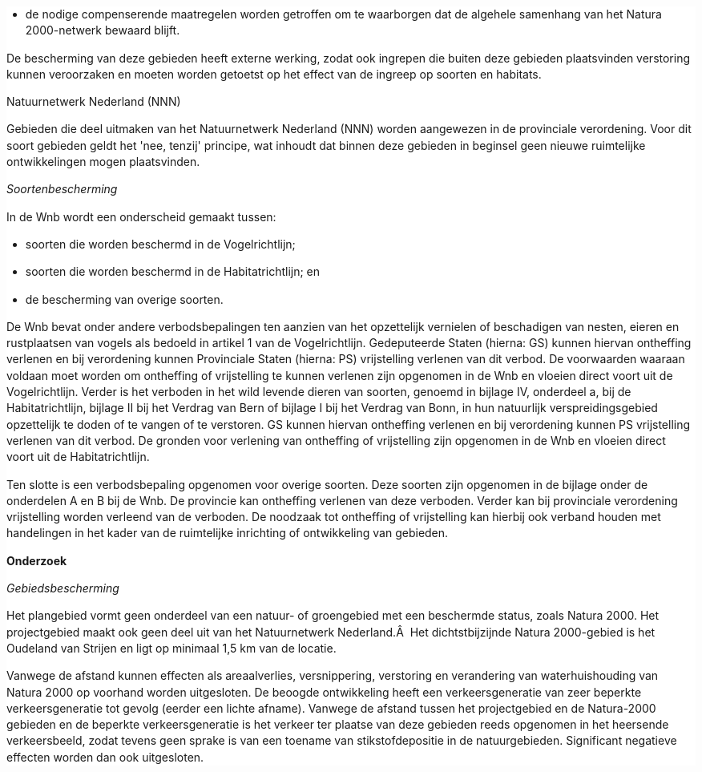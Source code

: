 * de nodige compenserende maatregelen worden getroffen om te waarborgen dat de algehele samenhang van het Natura 2000\-netwerk bewaard blijft.

De bescherming van deze gebieden heeft externe werking, zodat ook ingrepen die buiten deze gebieden plaatsvinden verstoring kunnen veroorzaken en moeten worden getoetst op het effect van de ingreep op soorten en habitats.

Natuurnetwerk Nederland (NNN)

Gebieden die deel uitmaken van het Natuurnetwerk Nederland (NNN) worden aangewezen in de provinciale verordening. Voor dit soort gebieden geldt het 'nee, tenzij' principe, wat inhoudt dat binnen deze gebieden in beginsel geen nieuwe ruimtelijke ontwikkelingen mogen plaatsvinden.

*Soortenbescherming*

In de Wnb wordt een onderscheid gemaakt tussen:

* soorten die worden beschermd in de Vogelrichtlijn;

* soorten die worden beschermd in de Habitatrichtlijn; en

* de bescherming van overige soorten.

De Wnb bevat onder andere verbodsbepalingen ten aanzien van het opzettelijk vernielen of beschadigen van nesten, eieren en rustplaatsen van vogels als bedoeld in artikel 1 van de Vogelrichtlijn. Gedeputeerde Staten (hierna: GS) kunnen hiervan ontheffing verlenen en bij verordening kunnen Provinciale Staten (hierna: PS) vrijstelling verlenen van dit verbod. De voorwaarden waaraan voldaan moet worden om ontheffing of vrijstelling te kunnen verlenen zijn opgenomen in de Wnb en vloeien direct voort uit de Vogelrichtlijn. Verder is het verboden in het wild levende dieren van soorten, genoemd in bijlage IV, onderdeel a, bij de Habitatrichtlijn, bijlage II bij het Verdrag van Bern of bijlage I bij het Verdrag van Bonn, in hun natuurlijk verspreidingsgebied opzettelijk te doden of te vangen of te verstoren. GS kunnen hiervan ontheffing verlenen en bij verordening kunnen PS vrijstelling verlenen van dit verbod. De gronden voor verlening van ontheffing of vrijstelling zijn opgenomen in de Wnb en vloeien direct voort uit de Habitatrichtlijn.

Ten slotte is een verbodsbepaling opgenomen voor overige soorten. Deze soorten zijn opgenomen in de bijlage onder de onderdelen A en B bij de Wnb. De provincie kan ontheffing verlenen van deze verboden. Verder kan bij provinciale verordening vrijstelling worden verleend van de verboden. De noodzaak tot ontheffing of vrijstelling kan hierbij ook verband houden met handelingen in het kader van de ruimtelijke inrichting of ontwikkeling van gebieden.

**Onderzoek**

*Gebiedsbescherming*

Het plangebied vormt geen onderdeel van een natuur\- of groengebied met een beschermde status, zoals Natura 2000\. Het projectgebied maakt ook geen deel uit van het Natuurnetwerk Nederland.Â  Het dichtstbijzijnde Natura 2000\-gebied is het Oudeland van Strijen en ligt op minimaal 1,5 km van de locatie.

Vanwege de afstand kunnen effecten als areaalverlies, versnippering, verstoring en verandering van waterhuishouding van Natura 2000 op voorhand worden uitgesloten. De beoogde ontwikkeling heeft een verkeersgeneratie van zeer beperkte verkeersgeneratie tot gevolg (eerder een lichte afname). Vanwege de afstand tussen het projectgebied en de Natura\-2000 gebieden en de beperkte verkeersgeneratie is het verkeer ter plaatse van deze gebieden reeds opgenomen in het heersende verkeersbeeld, zodat tevens geen sprake is van een toename van stikstofdepositie in de natuurgebieden. Significant negatieve effecten worden dan ook uitgesloten.
